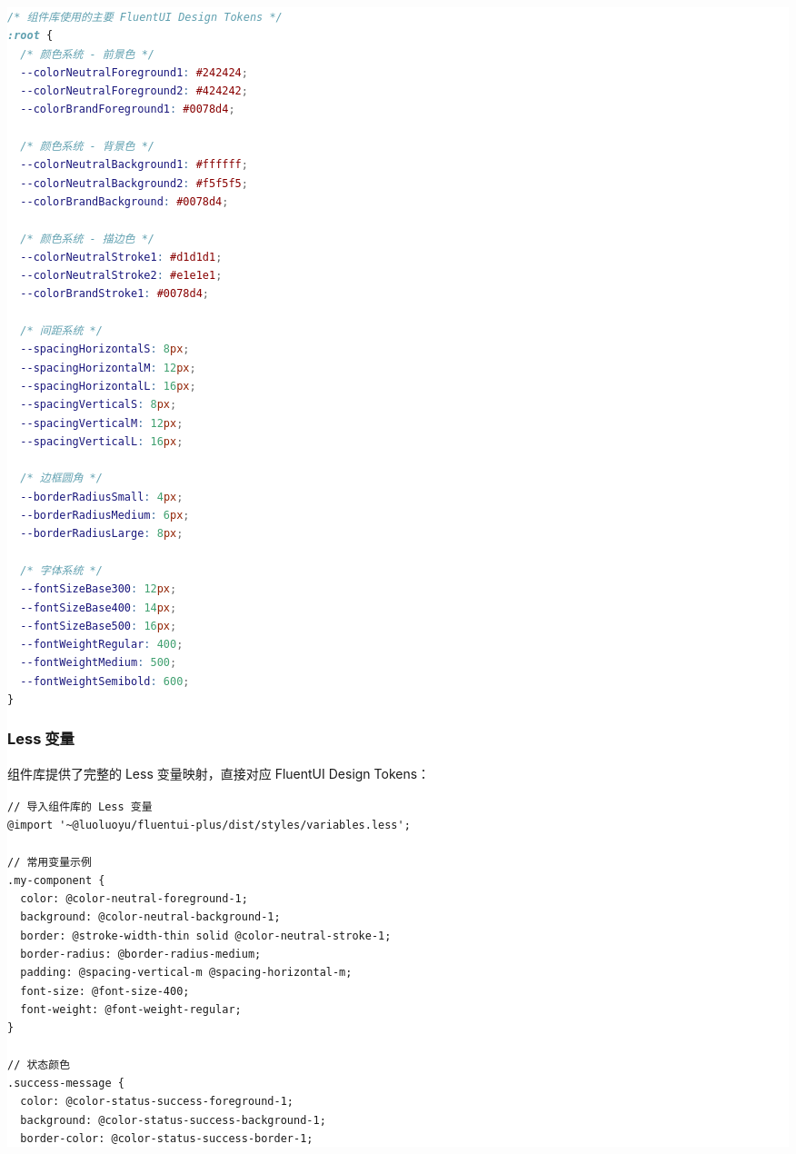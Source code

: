 ```css
/* 组件库使用的主要 FluentUI Design Tokens */
:root {
  /* 颜色系统 - 前景色 */
  --colorNeutralForeground1: #242424;
  --colorNeutralForeground2: #424242;
  --colorBrandForeground1: #0078d4;
  
  /* 颜色系统 - 背景色 */
  --colorNeutralBackground1: #ffffff;
  --colorNeutralBackground2: #f5f5f5;
  --colorBrandBackground: #0078d4;
  
  /* 颜色系统 - 描边色 */
  --colorNeutralStroke1: #d1d1d1;
  --colorNeutralStroke2: #e1e1e1;
  --colorBrandStroke1: #0078d4;
  
  /* 间距系统 */
  --spacingHorizontalS: 8px;
  --spacingHorizontalM: 12px;
  --spacingHorizontalL: 16px;
  --spacingVerticalS: 8px;
  --spacingVerticalM: 12px;
  --spacingVerticalL: 16px;
  
  /* 边框圆角 */
  --borderRadiusSmall: 4px;
  --borderRadiusMedium: 6px;
  --borderRadiusLarge: 8px;
  
  /* 字体系统 */
  --fontSizeBase300: 12px;
  --fontSizeBase400: 14px;
  --fontSizeBase500: 16px;
  --fontWeightRegular: 400;
  --fontWeightMedium: 500;
  --fontWeightSemibold: 600;
}
```

### Less 变量

组件库提供了完整的 Less 变量映射，直接对应 FluentUI Design Tokens：

```less
// 导入组件库的 Less 变量
@import '~@luoluoyu/fluentui-plus/dist/styles/variables.less';

// 常用变量示例
.my-component {
  color: @color-neutral-foreground-1;
  background: @color-neutral-background-1;
  border: @stroke-width-thin solid @color-neutral-stroke-1;
  border-radius: @border-radius-medium;
  padding: @spacing-vertical-m @spacing-horizontal-m;
  font-size: @font-size-400;
  font-weight: @font-weight-regular;
}

// 状态颜色
.success-message {
  color: @color-status-success-foreground-1;
  background: @color-status-success-background-1;
  border-color: @color-status-success-border-1;
```